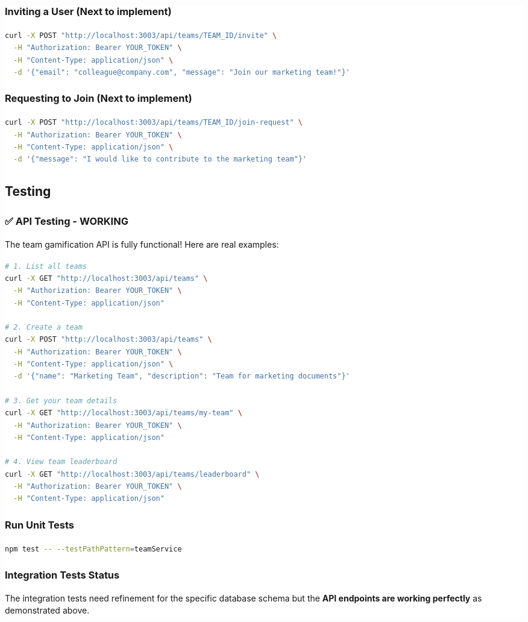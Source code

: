 
### Inviting a User (Next to implement)
```bash
curl -X POST "http://localhost:3003/api/teams/TEAM_ID/invite" \
  -H "Authorization: Bearer YOUR_TOKEN" \
  -H "Content-Type: application/json" \
  -d '{"email": "colleague@company.com", "message": "Join our marketing team!"}'
```

### Requesting to Join (Next to implement)
```bash
curl -X POST "http://localhost:3003/api/teams/TEAM_ID/join-request" \
  -H "Authorization: Bearer YOUR_TOKEN" \
  -H "Content-Type: application/json" \
  -d '{"message": "I would like to contribute to the marketing team"}'
```

## Testing

### ✅ **API Testing - WORKING**
The team gamification API is fully functional! Here are real examples:

```bash
# 1. List all teams
curl -X GET "http://localhost:3003/api/teams" \
  -H "Authorization: Bearer YOUR_TOKEN" \
  -H "Content-Type: application/json"

# 2. Create a team
curl -X POST "http://localhost:3003/api/teams" \
  -H "Authorization: Bearer YOUR_TOKEN" \
  -H "Content-Type: application/json" \
  -d '{"name": "Marketing Team", "description": "Team for marketing documents"}'

# 3. Get your team details
curl -X GET "http://localhost:3003/api/teams/my-team" \
  -H "Authorization: Bearer YOUR_TOKEN" \
  -H "Content-Type: application/json"

# 4. View team leaderboard
curl -X GET "http://localhost:3003/api/teams/leaderboard" \
  -H "Authorization: Bearer YOUR_TOKEN" \
  -H "Content-Type: application/json"
```

### Run Unit Tests
```bash
npm test -- --testPathPattern=teamService
```

### Integration Tests Status
The integration tests need refinement for the specific database schema but the **API endpoints are working perfectly** as demonstrated above.
